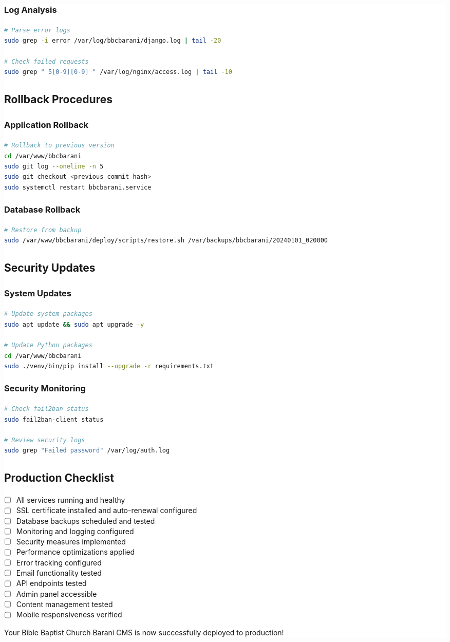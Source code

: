 ### Log Analysis
```bash
# Parse error logs
sudo grep -i error /var/log/bbcbarani/django.log | tail -20

# Check failed requests
sudo grep " 5[0-9][0-9] " /var/log/nginx/access.log | tail -10
```

## Rollback Procedures

### Application Rollback
```bash
# Rollback to previous version
cd /var/www/bbcbarani
sudo git log --oneline -n 5
sudo git checkout <previous_commit_hash>
sudo systemctl restart bbcbarani.service
```

### Database Rollback
```bash
# Restore from backup
sudo /var/www/bbcbarani/deploy/scripts/restore.sh /var/backups/bbcbarani/20240101_020000
```

## Security Updates

### System Updates
```bash
# Update system packages
sudo apt update && sudo apt upgrade -y

# Update Python packages
cd /var/www/bbcbarani
sudo ./venv/bin/pip install --upgrade -r requirements.txt
```

### Security Monitoring
```bash
# Check fail2ban status
sudo fail2ban-client status

# Review security logs
sudo grep "Failed password" /var/log/auth.log
```

## Production Checklist

- [ ] All services running and healthy
- [ ] SSL certificate installed and auto-renewal configured
- [ ] Database backups scheduled and tested
- [ ] Monitoring and logging configured
- [ ] Security measures implemented
- [ ] Performance optimizations applied
- [ ] Error tracking configured
- [ ] Email functionality tested
- [ ] API endpoints tested
- [ ] Admin panel accessible
- [ ] Content management tested
- [ ] Mobile responsiveness verified

Your Bible Baptist Church Barani CMS is now successfully deployed to production!
